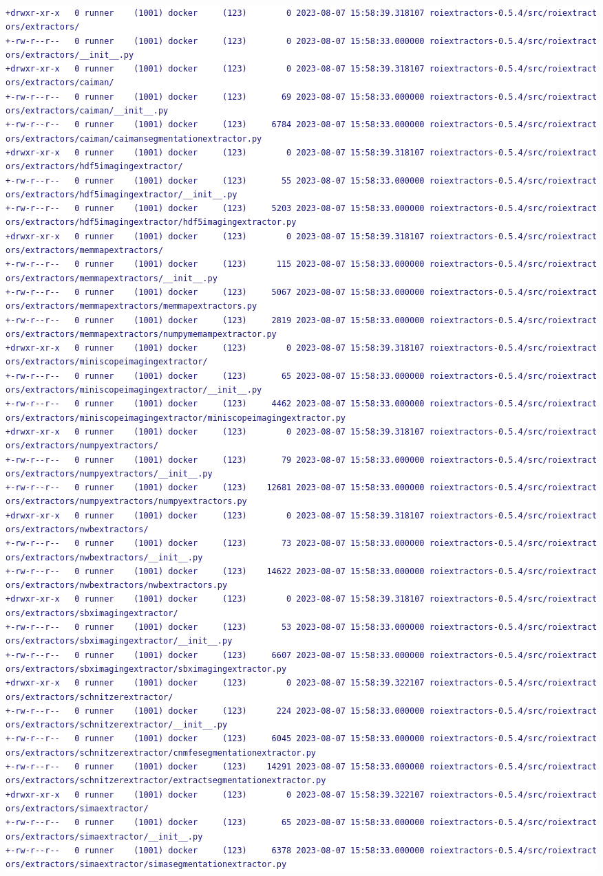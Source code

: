 ```diff
+drwxr-xr-x   0 runner    (1001) docker     (123)        0 2023-08-07 15:58:39.318107 roiextractors-0.5.4/src/roiextractors/extractors/
+-rw-r--r--   0 runner    (1001) docker     (123)        0 2023-08-07 15:58:33.000000 roiextractors-0.5.4/src/roiextractors/extractors/__init__.py
+drwxr-xr-x   0 runner    (1001) docker     (123)        0 2023-08-07 15:58:39.318107 roiextractors-0.5.4/src/roiextractors/extractors/caiman/
+-rw-r--r--   0 runner    (1001) docker     (123)       69 2023-08-07 15:58:33.000000 roiextractors-0.5.4/src/roiextractors/extractors/caiman/__init__.py
+-rw-r--r--   0 runner    (1001) docker     (123)     6784 2023-08-07 15:58:33.000000 roiextractors-0.5.4/src/roiextractors/extractors/caiman/caimansegmentationextractor.py
+drwxr-xr-x   0 runner    (1001) docker     (123)        0 2023-08-07 15:58:39.318107 roiextractors-0.5.4/src/roiextractors/extractors/hdf5imagingextractor/
+-rw-r--r--   0 runner    (1001) docker     (123)       55 2023-08-07 15:58:33.000000 roiextractors-0.5.4/src/roiextractors/extractors/hdf5imagingextractor/__init__.py
+-rw-r--r--   0 runner    (1001) docker     (123)     5203 2023-08-07 15:58:33.000000 roiextractors-0.5.4/src/roiextractors/extractors/hdf5imagingextractor/hdf5imagingextractor.py
+drwxr-xr-x   0 runner    (1001) docker     (123)        0 2023-08-07 15:58:39.318107 roiextractors-0.5.4/src/roiextractors/extractors/memmapextractors/
+-rw-r--r--   0 runner    (1001) docker     (123)      115 2023-08-07 15:58:33.000000 roiextractors-0.5.4/src/roiextractors/extractors/memmapextractors/__init__.py
+-rw-r--r--   0 runner    (1001) docker     (123)     5067 2023-08-07 15:58:33.000000 roiextractors-0.5.4/src/roiextractors/extractors/memmapextractors/memmapextractors.py
+-rw-r--r--   0 runner    (1001) docker     (123)     2819 2023-08-07 15:58:33.000000 roiextractors-0.5.4/src/roiextractors/extractors/memmapextractors/numpymemampextractor.py
+drwxr-xr-x   0 runner    (1001) docker     (123)        0 2023-08-07 15:58:39.318107 roiextractors-0.5.4/src/roiextractors/extractors/miniscopeimagingextractor/
+-rw-r--r--   0 runner    (1001) docker     (123)       65 2023-08-07 15:58:33.000000 roiextractors-0.5.4/src/roiextractors/extractors/miniscopeimagingextractor/__init__.py
+-rw-r--r--   0 runner    (1001) docker     (123)     4462 2023-08-07 15:58:33.000000 roiextractors-0.5.4/src/roiextractors/extractors/miniscopeimagingextractor/miniscopeimagingextractor.py
+drwxr-xr-x   0 runner    (1001) docker     (123)        0 2023-08-07 15:58:39.318107 roiextractors-0.5.4/src/roiextractors/extractors/numpyextractors/
+-rw-r--r--   0 runner    (1001) docker     (123)       79 2023-08-07 15:58:33.000000 roiextractors-0.5.4/src/roiextractors/extractors/numpyextractors/__init__.py
+-rw-r--r--   0 runner    (1001) docker     (123)    12681 2023-08-07 15:58:33.000000 roiextractors-0.5.4/src/roiextractors/extractors/numpyextractors/numpyextractors.py
+drwxr-xr-x   0 runner    (1001) docker     (123)        0 2023-08-07 15:58:39.318107 roiextractors-0.5.4/src/roiextractors/extractors/nwbextractors/
+-rw-r--r--   0 runner    (1001) docker     (123)       73 2023-08-07 15:58:33.000000 roiextractors-0.5.4/src/roiextractors/extractors/nwbextractors/__init__.py
+-rw-r--r--   0 runner    (1001) docker     (123)    14622 2023-08-07 15:58:33.000000 roiextractors-0.5.4/src/roiextractors/extractors/nwbextractors/nwbextractors.py
+drwxr-xr-x   0 runner    (1001) docker     (123)        0 2023-08-07 15:58:39.318107 roiextractors-0.5.4/src/roiextractors/extractors/sbximagingextractor/
+-rw-r--r--   0 runner    (1001) docker     (123)       53 2023-08-07 15:58:33.000000 roiextractors-0.5.4/src/roiextractors/extractors/sbximagingextractor/__init__.py
+-rw-r--r--   0 runner    (1001) docker     (123)     6607 2023-08-07 15:58:33.000000 roiextractors-0.5.4/src/roiextractors/extractors/sbximagingextractor/sbximagingextractor.py
+drwxr-xr-x   0 runner    (1001) docker     (123)        0 2023-08-07 15:58:39.322107 roiextractors-0.5.4/src/roiextractors/extractors/schnitzerextractor/
+-rw-r--r--   0 runner    (1001) docker     (123)      224 2023-08-07 15:58:33.000000 roiextractors-0.5.4/src/roiextractors/extractors/schnitzerextractor/__init__.py
+-rw-r--r--   0 runner    (1001) docker     (123)     6045 2023-08-07 15:58:33.000000 roiextractors-0.5.4/src/roiextractors/extractors/schnitzerextractor/cnmfesegmentationextractor.py
+-rw-r--r--   0 runner    (1001) docker     (123)    14291 2023-08-07 15:58:33.000000 roiextractors-0.5.4/src/roiextractors/extractors/schnitzerextractor/extractsegmentationextractor.py
+drwxr-xr-x   0 runner    (1001) docker     (123)        0 2023-08-07 15:58:39.322107 roiextractors-0.5.4/src/roiextractors/extractors/simaextractor/
+-rw-r--r--   0 runner    (1001) docker     (123)       65 2023-08-07 15:58:33.000000 roiextractors-0.5.4/src/roiextractors/extractors/simaextractor/__init__.py
+-rw-r--r--   0 runner    (1001) docker     (123)     6378 2023-08-07 15:58:33.000000 roiextractors-0.5.4/src/roiextractors/extractors/simaextractor/simasegmentationextractor.py
```